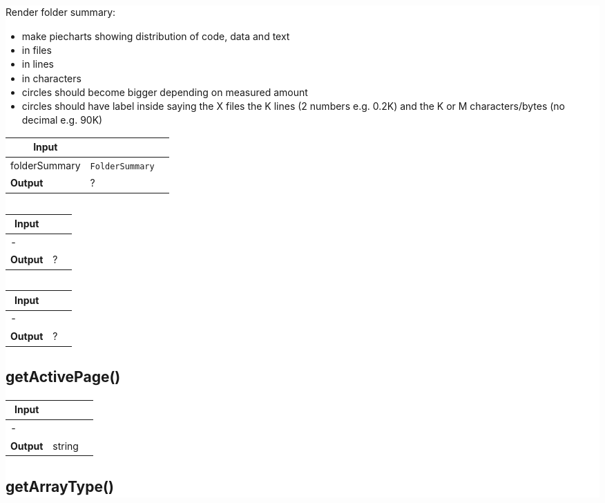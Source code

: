 

## <FolderSummaryComponent />

Render folder summary:

- make piecharts showing distribution of code, data and text
- in files
- in lines
- in characters
- circles should become bigger depending on measured amount
- circles should have label inside saying the X files the K lines (2 numbers e.g. 0.2K) and the K or M characters/bytes (no decimal e.g. 90K)


| Input      |    |    |
| ---------- | -- | -- |
| folderSummary | `FolderSummary` |  |
| **Output** | ?   |    |



## <Form />

| Input      |    |    |
| ---------- | -- | -- |
| - | | |
| **Output** | ?   |    |



## <FunctionForm />

| Input      |    |    |
| ---------- | -- | -- |
| - | | |
| **Output** | ?   |    |



## getActivePage()

| Input      |    |    |
| ---------- | -- | -- |
| - | | |
| **Output** | string   |    |



## getArrayType()
